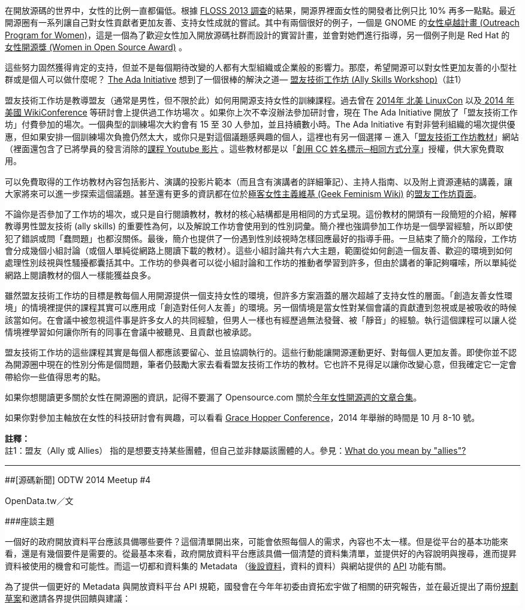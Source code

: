 在開放源碼的世界中，女性的比例一直都偏低。根據 [FLOSS 2013 調查](http://floss2013.libresoft.es/results.en.html)的結果，開源界裡面女性的開發者比例只比 10% 再多一點點。最近開源圈有一系列讓自己對女性貢獻者更加友善、支持女性成就的嘗試。其中有兩個很好的例子，一個是 GNOME 的[女性卓越計畫 (Outreach Program for Women)](https://gnome.org/opw/)，這是一個為了歡迎女性加入開放源碼社群而設計的實習計畫，並會對她們進行指導，另一個例子則是 Red Hat 的 [女性開源獎 (Women in Open Source Award)](http://www.redhat.com/en/about/women-in-open-source) 。

這些努力固然獲得肯定的支持，但並不是每個期待改變的人都有大型組織或企業般的影響力。那麼，希望開源可以對女性更加友善的小型社群或是個人可以做什麼呢？ [The Ada Initiative](http://adainitiative.org/) 想到了一個很棒的解決之道— [盟友技術工作坊 (Ally Skills Workshop)](http://adainitiative.org/what-we-do/workshops-and-training/)（註1）

盟友技術工作坊是教導盟友（通常是男性，但不限於此）如何用開源支持女性的訓練課程。過去曾在 [2014年 北美 LinuxCon](http://events.linuxfoundation.org/events/linuxcon-north-america) 以及[ 2014 年美國 WikiConference](http://wikiconferenceusa.org/wiki/Main_Page)  等研討會上提供過工作坊場次 。如果你上次不幸沒辦法參加研討會，現在 The Ada Initiative 開放了「盟友技術工作坊」付費參加的場次。一個典型的訓練場次大約會有 15 至 30 人參加，並且持續數小時。The Ada Initiative 有對非營利組織的場次提供優惠，但如果安排一個訓練場次負擔仍然太大，或你只是對這個議題感興趣的個人，這裡也有另一個選擇 ─ 進入「[盟友技術工作坊教材](http://adainitiative.org/what-we-do/workshops-and-training/)」網站（裡面還包含了已將學員的發言消除的[課程 Youtube 影片](https://www.youtube.com/watch?v=Y2F_Bmx_CNE) 。這些教材都是以「[創用 CC 姓名標示─相同方式分享](https://creativecommons.org/licenses/by-sa/4.0/)」授權，供大家免費取用。

可以免費取得的工作坊教材內容包括影片、演講的投影片範本（而且含有演講者的詳細筆記）、主持人指南、以及附上資源連結的講義，讓大家將來可以進一步探索這個議題。甚至還有更多的資訊都在位於[極客女性主義維基 (Geek Feminism Wiki)](http://geekfeminism.wikia.com/wiki/Geek_Feminism_Wiki) 的[盟友工作坊頁面](http://geekfeminism.wikia.com/wiki/Allies_workshop)。


不論你是否參加了工作坊的場次，或只是自行閱讀教材，教材的核心結構都是用相同的方式呈現。這份教材的開頭有一段簡短的介紹，解釋教導男性盟友技術 (ally skills) 的重要性為何，以及解說工作坊會使用到的性別詞彙。簡介裡也強調參加工作坊是一個學習經驗，所以即使犯了錯誤或問「蠢問題」也都沒關係。最後，簡介也提供了一份遇到性別歧視時怎樣回應最好的指導手冊。一旦結束了簡介的階段，工作坊會分成幾個小組討論（或個人單純從網路上閱讀下載的教材）。這些小組討論共有六大主題，範圍從如何創造一個友善、歡迎的環境到如何處理性別歧視與性騷擾都囊括其中。工作坊的參與者可以從小組討論和工作坊的推動者學習到許多，但由於講者的筆記夠囉嗦，所以單純從網路上閱讀教材的個人一樣能獲益良多。

雖然盟友技術工作坊的目標是教每個人用開源提供一個支持女性的環境，但許多方案涵蓋的層次超越了支持女性的層面。「創造友善女性環境」的情境裡提供的課程其實可以應用成「創造對任何人友善」的環境。另一個情境是當女性對某個會議的貢獻遭到忽視或是被吸收的時候該當如何。在會議中被忽視這件事是許多女人的共同經驗，但男人一樣也有經歷過無法發聲、被「靜音」的經驗。執行這個課程可以讓人從情境裡學習如何讓你所有的同事在會議中被聽見、且貢獻也被承認。

盟友技術工作坊的這些課程其實是每個人都應該要留心、並且協調執行的。這些行動能讓開源運動更好、對每個人更加友善。即使你並不認為開源圈中現在的性別分佈是個問題，筆者仍鼓勵大家去看看盟友技術工作坊的教材。它也許不見得足以讓你改變心意，但我確定它一定會帶給你一些值得思考的點。

如果你想閱讀更多關於女性在開源圈的資訊，記得不要漏了 Opensource.com 關於[今年女性開源週的文章合集](https://opensource.com/life/14/1/women-open-source-week)。

如果你對參加主軸放在女性的科技研討會有興趣，可以看看 [Grace Hopper Conference](http://gracehopper.org/)，2014 年舉辦的時間是 10 月 8-10 號。

**註釋：**   
註1：盟友（Ally 或 Allies） 指的是想要支持某些團體，但自己並非隸屬該團體的人。參見：[What do you mean by "allies"?](http://adainitiative.org/what-we-do/workshops-and-training/#what-do-you-mean-by-allies)
___

##[源碼新聞] ODTW 2014 Meetup #4

OpenData.tw／文

###座談主題

一個好的政府開放資料平台應該具備哪些要件？這個清單開出來，可能會依照每個人的需求，內容也不太一樣。但是從平台的基本功能來看，還是有幾個要件是需要的。從最基本來看，政府開放資料平台應該具備一個清楚的資料集清單，並提供好的內容說明與搜尋，進而提昇資料被使用的機會和可能性。而這一切都和資料集的 Metadata （[後設資料](http://www.wikiwand.com/zh/%E5%85%83%E6%95%B0%E6%8D%AE)，資料的資料）與網站提供的 [API](http://www.wikiwand.com/zh/%E5%BA%94%E7%94%A8%E7%A8%8B%E5%BA%8F%E6%8E%A5%E5%8F%A3) 功能有關。

為了提供一個更好的 Metadata 與開放資料平台 API 規範，國發會在今年年初委由資拓宏宇做了相關的研究報告，並在最近提出了兩份[規劃草案](http://data.gov.tw/demo_tech_spec)和邀請各界提供回饋與建議：
